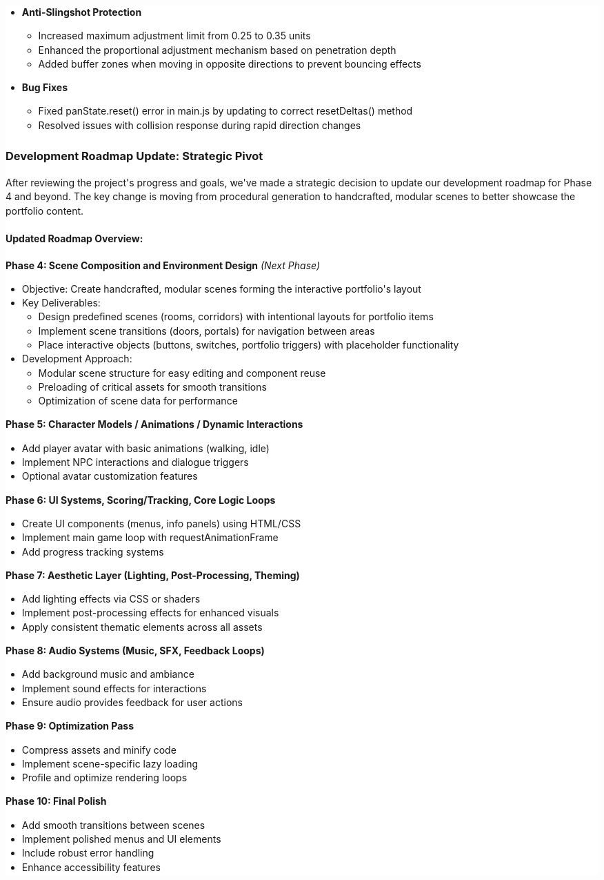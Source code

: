 - **Anti-Slingshot Protection**
  - Increased maximum adjustment limit from 0.25 to 0.35 units
  - Enhanced the proportional adjustment mechanism based on penetration depth
  - Added buffer zones when moving in opposite directions to prevent bouncing effects

- **Bug Fixes**
  - Fixed panState.reset() error in main.js by updating to correct resetDeltas() method
  - Resolved issues with collision response during rapid direction changes

### Development Roadmap Update: Strategic Pivot
After reviewing the project's progress and goals, we've made a strategic decision to update our development roadmap for Phase 4 and beyond. The key change is moving from procedural generation to handcrafted, modular scenes to better showcase the portfolio content.

#### Updated Roadmap Overview:

**Phase 4: Scene Composition and Environment Design** *(Next Phase)*
- Objective: Create handcrafted, modular scenes forming the interactive portfolio's layout
- Key Deliverables:
  - Design predefined scenes (rooms, corridors) with intentional layouts for portfolio items
  - Implement scene transitions (doors, portals) for navigation between areas
  - Place interactive objects (buttons, switches, portfolio triggers) with placeholder functionality
- Development Approach:
  - Modular scene structure for easy editing and component reuse
  - Preloading of critical assets for smooth transitions
  - Optimization of scene data for performance

**Phase 5: Character Models / Animations / Dynamic Interactions**
- Add player avatar with basic animations (walking, idle)
- Implement NPC interactions and dialogue triggers
- Optional avatar customization features

**Phase 6: UI Systems, Scoring/Tracking, Core Logic Loops**
- Create UI components (menus, info panels) using HTML/CSS
- Implement main game loop with requestAnimationFrame
- Add progress tracking systems

**Phase 7: Aesthetic Layer (Lighting, Post-Processing, Theming)**
- Add lighting effects via CSS or shaders
- Implement post-processing effects for enhanced visuals
- Apply consistent thematic elements across all assets

**Phase 8: Audio Systems (Music, SFX, Feedback Loops)**
- Add background music and ambiance
- Implement sound effects for interactions
- Ensure audio provides feedback for user actions

**Phase 9: Optimization Pass**
- Compress assets and minify code
- Implement scene-specific lazy loading
- Profile and optimize rendering loops

**Phase 10: Final Polish**
- Add smooth transitions between scenes
- Implement polished menus and UI elements
- Include robust error handling
- Enhance accessibility features
